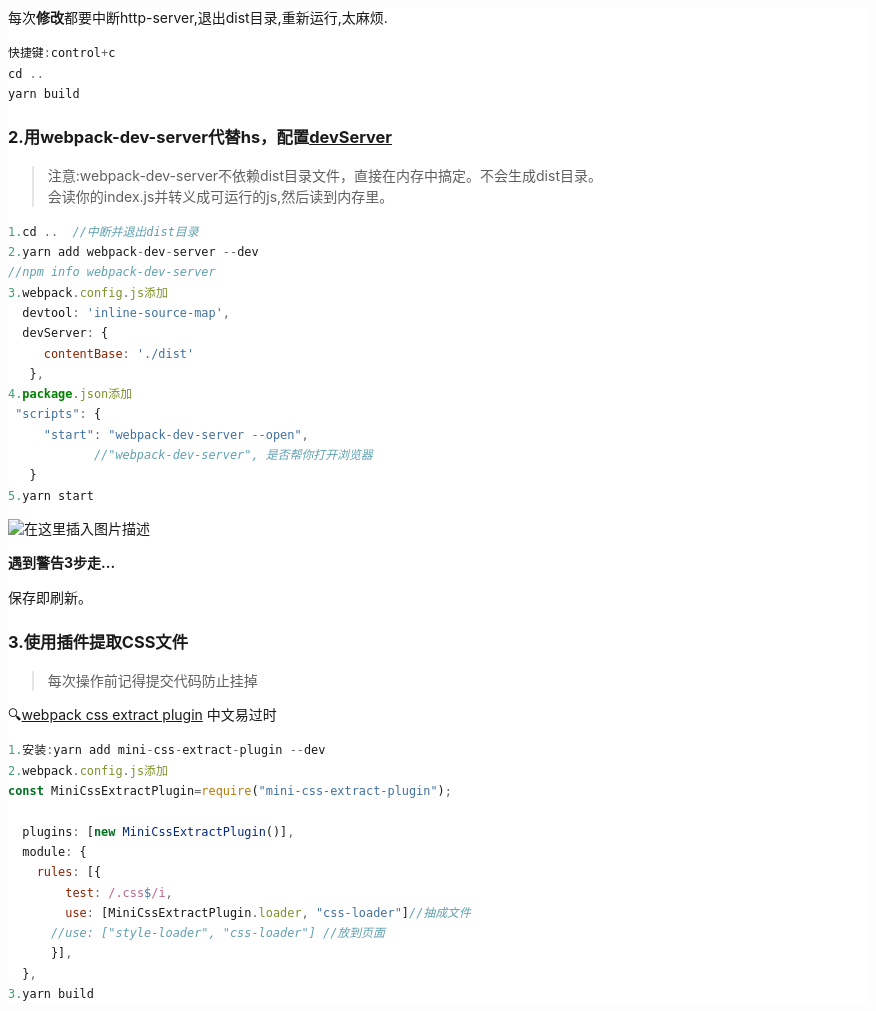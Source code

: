 每次**修改**都要中断http-server,退出dist目录,重新运行,太麻烦.

```js
快捷键:control+c
cd ..
yarn build
```

### 2.用webpack-dev-server代替hs，配置[devServer](https://v4.webpack.docschina.org/guides/development/#%E4%BD%BF%E7%94%A8-webpack-dev-server)

> 注意:webpack-dev-server不依赖dist目录文件，直接在内存中搞定。不会生成dist目录。\
> 会读你的index.js并转义成可运行的js,然后读到内存里。

```js
1.cd ..  //中断并退出dist目录 
2.yarn add webpack-dev-server --dev
//npm info webpack-dev-server
3.webpack.config.js添加
  devtool: 'inline-source-map',
  devServer: {
     contentBase: './dist'
   },
4.package.json添加
 "scripts": { 
     "start": "webpack-dev-server --open",
            //"webpack-dev-server", 是否帮你打开浏览器
   }
5.yarn start
```

![在这里插入图片描述](https://p3-juejin.byteimg.com/tos-cn-i-k3u1fbpfcp/76cc051f4f5647cdaa64f31d0d834be8~tplv-k3u1fbpfcp-zoom-1.image)

**遇到警告3步走...**

保存即刷新。

### 3.使用插件提取CSS文件

> 每次操作前记得提交代码防止挂掉

🔍[webpack css extract plugin](https://webpack.docschina.org/plugins/mini-css-extract-plugin/) 中文易过时

```js
1.安装:yarn add mini-css-extract-plugin --dev
2.webpack.config.js添加
const MiniCssExtractPlugin=require("mini-css-extract-plugin");
  
  plugins: [new MiniCssExtractPlugin()],
  module: {
    rules: [{
        test: /.css$/i,
        use: [MiniCssExtractPlugin.loader, "css-loader"]//抽成文件
      //use: ["style-loader", "css-loader"] //放到页面
      }],
  },
3.yarn build      
```
